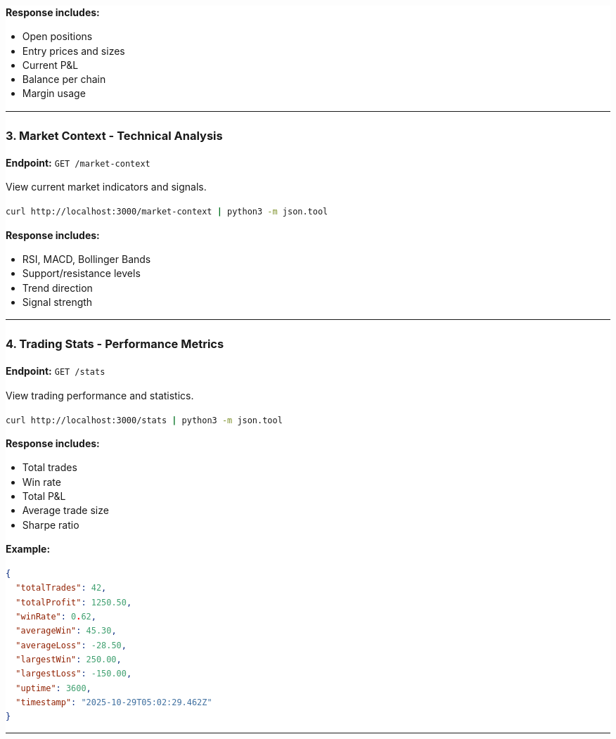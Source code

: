 **Response includes:**
- Open positions
- Entry prices and sizes
- Current P&L
- Balance per chain
- Margin usage

---

### 3. **Market Context** - Technical Analysis
**Endpoint:** `GET /market-context`

View current market indicators and signals.

```bash
curl http://localhost:3000/market-context | python3 -m json.tool
```

**Response includes:**
- RSI, MACD, Bollinger Bands
- Support/resistance levels
- Trend direction
- Signal strength

---

### 4. **Trading Stats** - Performance Metrics
**Endpoint:** `GET /stats`

View trading performance and statistics.

```bash
curl http://localhost:3000/stats | python3 -m json.tool
```

**Response includes:**
- Total trades
- Win rate
- Total P&L
- Average trade size
- Sharpe ratio

**Example:**
```json
{
  "totalTrades": 42,
  "totalProfit": 1250.50,
  "winRate": 0.62,
  "averageWin": 45.30,
  "averageLoss": -28.50,
  "largestWin": 250.00,
  "largestLoss": -150.00,
  "uptime": 3600,
  "timestamp": "2025-10-29T05:02:29.462Z"
}
```

---
